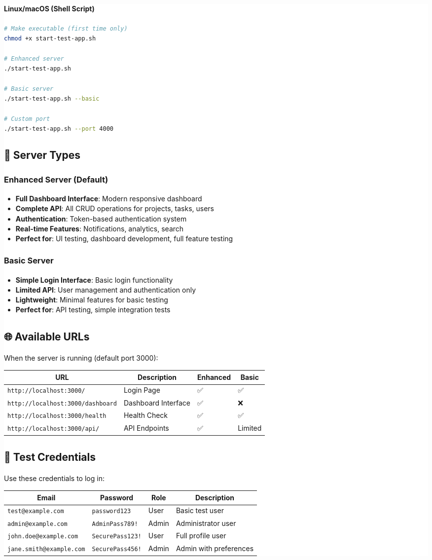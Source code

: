 #### Linux/macOS (Shell Script)
```bash
# Make executable (first time only)
chmod +x start-test-app.sh

# Enhanced server
./start-test-app.sh

# Basic server
./start-test-app.sh --basic

# Custom port
./start-test-app.sh --port 4000
```

## 📱 Server Types

### Enhanced Server (Default)
- **Full Dashboard Interface**: Modern responsive dashboard
- **Complete API**: All CRUD operations for projects, tasks, users
- **Authentication**: Token-based authentication system
- **Real-time Features**: Notifications, analytics, search
- **Perfect for**: UI testing, dashboard development, full feature testing

### Basic Server
- **Simple Login Interface**: Basic login functionality
- **Limited API**: User management and authentication only
- **Lightweight**: Minimal features for basic testing
- **Perfect for**: API testing, simple integration tests

## 🌐 Available URLs

When the server is running (default port 3000):

| URL | Description | Enhanced | Basic |
|-----|-------------|----------|-------|
| `http://localhost:3000/` | Login Page | ✅ | ✅ |
| `http://localhost:3000/dashboard` | Dashboard Interface | ✅ | ❌ |
| `http://localhost:3000/health` | Health Check | ✅ | ✅ |
| `http://localhost:3000/api/` | API Endpoints | ✅ | Limited |

## 👤 Test Credentials

Use these credentials to log in:

| Email | Password | Role | Description |
|-------|----------|------|-------------|
| `test@example.com` | `password123` | User | Basic test user |
| `admin@example.com` | `AdminPass789!` | Admin | Administrator user |
| `john.doe@example.com` | `SecurePass123!` | User | Full profile user |
| `jane.smith@example.com` | `SecurePass456!` | Admin | Admin with preferences |
